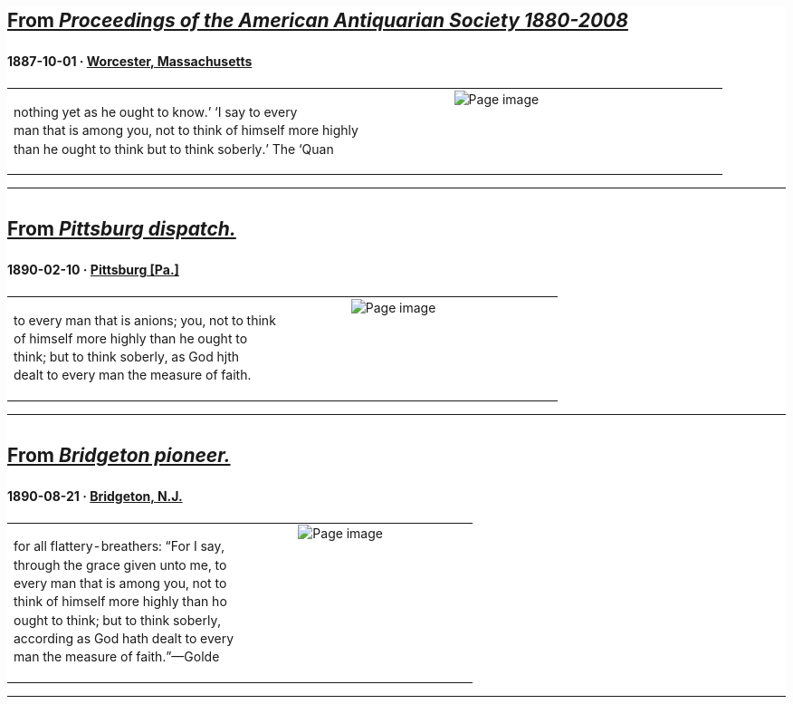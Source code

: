 
## [From _Proceedings of the American Antiquarian Society 1880-2008_](https://archive.org/details/sim_american-antiquarian-society-proceedings_october-1887-october-1888_5/page/n223/mode/1up?view=theater)

#### 1887-10-01 &middot; [Worcester, Massachusetts](http://dbpedia.org/resource/Worcester%2C_Massachusetts)

<table style="width: 100%;"><tr><td style="width: 50%">

  
  
nothing yet as he ought to know.’ ‘I say to every  
man that is among you, not to think of himself more highly  
than he ought to think but to think soberly.’ The ‘Quan
</td><td style="width: 50%; max-height: 75%; margin: auto; display: block;">
<img alt="Page image" src="https://iiif.archive.org/image/iiif/2/sim_american-antiquarian-society-proceedings_october-1887-october-1888_5%2Fsim_american-antiquarian-society-proceedings_october-1887-october-1888_5_jp2.zip%2Fsim_american-antiquarian-society-proceedings_october-1887-october-1888_5_jp2%2Fsim_american-antiquarian-society-proceedings_october-1887-october-1888_5_0223.jp2/pct:29.816176470588236,56.82683158896289,54.00735294117647,4.567078972407232/600,/0/default.jpg"/>
</td>
</tr></table>

---

## [From _Pittsburg dispatch._](https://www.loc.gov/resource/sn84024546/1890-02-10/ed-1/?sp=3)

#### 1890-02-10 &middot; [Pittsburg [Pa.]](http://dbpedia.org/resource/Pittsburgh)

<table style="width: 100%;"><tr><td style="width: 50%">

  
to every man that is anions; you, not to think  
of himself more highly than he ought to  
think; but to think soberly, as God hjth  
dealt to every man the measure of faith.
</td><td style="width: 50%; max-height: 75%; margin: auto; display: block;">
<img alt="Page image" src="https://tile.loc.gov/image-services/iiif/service:ndnp:pst:batch_pst_franco_ver01:data:sn84024546:00237280118:1890021001:0428/pct:2.35516589307203,16.244841815680882,11.191335740072201,2.0082530949105917/!600,600/0/default.jpg"/>
</td>
</tr></table>

---

## [From _Bridgeton pioneer._](https://www.loc.gov/resource/sn87068192/1890-08-21/ed-1/?sp=2)

#### 1890-08-21 &middot; [Bridgeton, N.J.](http://dbpedia.org/resource/Bridgeton%2C_New_Jersey)

<table style="width: 100%;"><tr><td style="width: 50%">

  
for all flattery-breathers: “For I say,  
through the grace given unto me, to  
every man that is among you, not to  
think of himself more highly than ho  
ought to think; but to think soberly,  
according as God hath dealt to every  
man the measure of faith.”—Golde
</td><td style="width: 50%; max-height: 75%; margin: auto; display: block;">
<img alt="Page image" src="https://tile.loc.gov/image-services/iiif/service:ndnp:njr:batch_njr_ketchup_ver01:data:sn87068192:00279529650:1890082101:0284/pct:35.685302073940484,26.952294135521118,14.297790802524798,3.695685202066241/!600,600/0/default.jpg"/>
</td>
</tr></table>

---